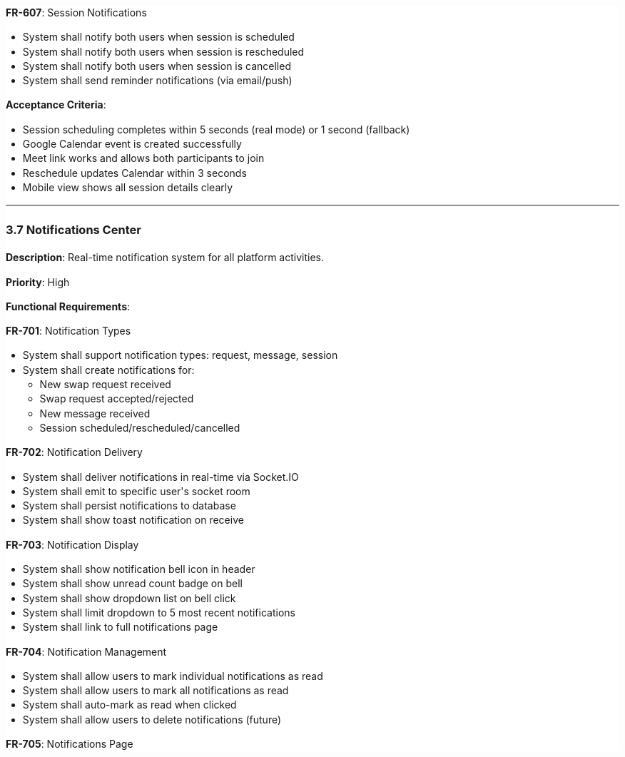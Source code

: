 **FR-607**: Session Notifications

-   System shall notify both users when session is scheduled
-   System shall notify both users when session is rescheduled
-   System shall notify both users when session is cancelled
-   System shall send reminder notifications (via email/push)

**Acceptance Criteria**:

-   Session scheduling completes within 5 seconds (real mode) or 1 second (fallback)
-   Google Calendar event is created successfully
-   Meet link works and allows both participants to join
-   Reschedule updates Calendar within 3 seconds
-   Mobile view shows all session details clearly

---

### 3.7 Notifications Center

**Description**: Real-time notification system for all platform activities.

**Priority**: High

**Functional Requirements**:

**FR-701**: Notification Types

-   System shall support notification types: request, message, session
-   System shall create notifications for:
    -   New swap request received
    -   Swap request accepted/rejected
    -   New message received
    -   Session scheduled/rescheduled/cancelled

**FR-702**: Notification Delivery

-   System shall deliver notifications in real-time via Socket.IO
-   System shall emit to specific user's socket room
-   System shall persist notifications to database
-   System shall show toast notification on receive

**FR-703**: Notification Display

-   System shall show notification bell icon in header
-   System shall show unread count badge on bell
-   System shall show dropdown list on bell click
-   System shall limit dropdown to 5 most recent notifications
-   System shall link to full notifications page

**FR-704**: Notification Management

-   System shall allow users to mark individual notifications as read
-   System shall allow users to mark all notifications as read
-   System shall auto-mark as read when clicked
-   System shall allow users to delete notifications (future)

**FR-705**: Notifications Page
